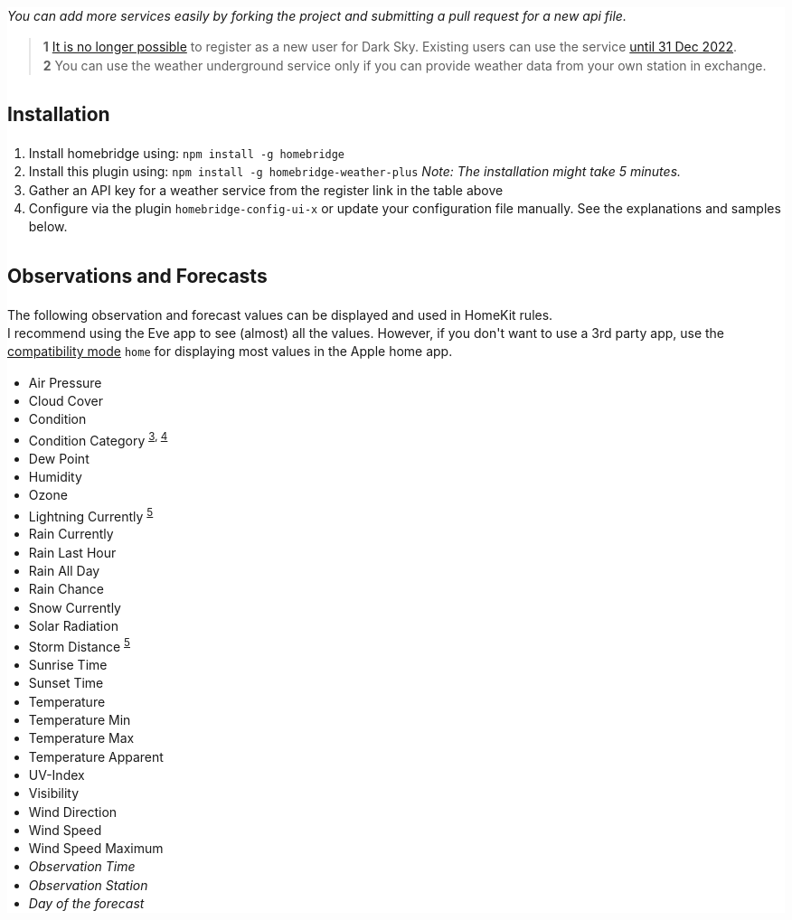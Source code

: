 *You can add more services easily by forking the project and submitting a pull request for a new api file.*

> <b name="a1">1</b> [It is no longer possible](https://blog.darksky.net/dark-sky-has-a-new-home/) to register as a new user for Dark Sky. Existing users can use the service [until 31 Dec 2022](https://blog.darksky.net).  
> <b name="a2">2</b> You can use the weather underground service only if you can provide weather data from your own station in exchange.


## Installation

1. Install homebridge using: `npm install -g homebridge`
2. Install this plugin using: `npm install -g homebridge-weather-plus` *Note: The installation might take 5 minutes.*
3. Gather an API key for a weather service from the register link in the table above
4. Configure via the plugin `homebridge-config-ui-x` or update your configuration file manually. See the explanations and samples below.

## Observations and Forecasts

The following observation and forecast values can be displayed and used in HomeKit rules.  
I recommend using the Eve app to see (almost) all the values. However, if you don't want to use a 3rd party app, use the [compatibility mode](#compatibility) `home` for displaying most values in the Apple home app.

- Air Pressure
- Cloud Cover
- Condition
- Condition Category <sup>[3](#a3), </sup><sup>[4](#a4)</sup>
- Dew Point
- Humidity
- Ozone
- Lightning Currently <sup>[5](#a5)</sup>
- Rain Currently
- Rain Last Hour
- Rain All Day
- Rain Chance
- Snow Currently
- Solar Radiation
- Storm Distance <sup>[5](#a5)</sup>
- Sunrise Time
- Sunset Time
- Temperature
- Temperature Min
- Temperature Max
- Temperature Apparent
- UV-Index
- Visibility
- Wind Direction
- Wind Speed
- Wind Speed Maximum
- *Observation Time*
- *Observation Station*
- *Day of the forecast*
